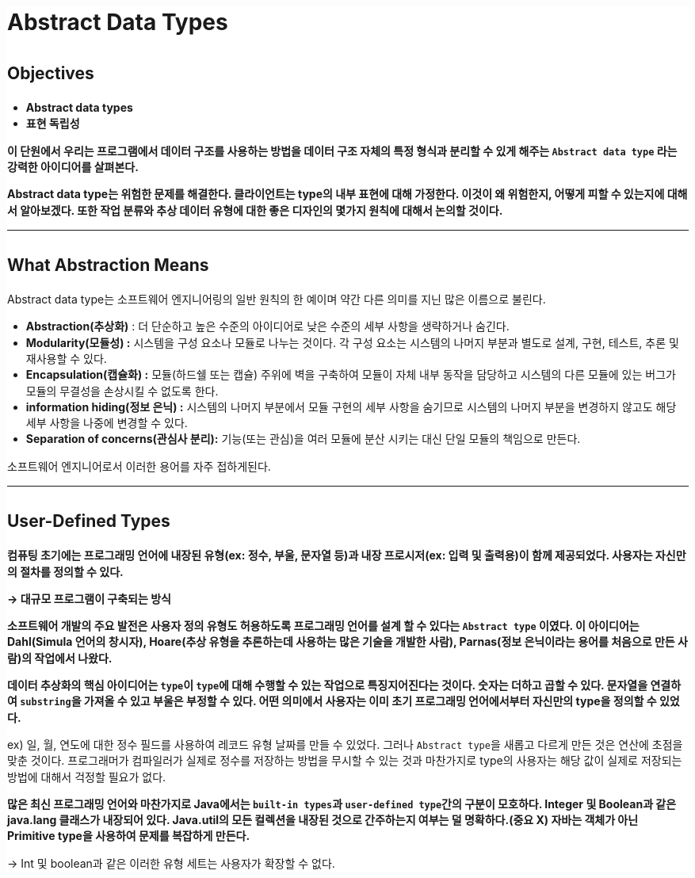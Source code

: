 # Abstract Data Types

## Objectives

- **Abstract data types**
- **표현 독립성**

**이 단원에서 우리는 프로그램에서 데이터 구조를 사용하는 방법을 데이터 구조 자체의 특정 형식과 분리할 수 있게 해주는 `Abstract data type` 라는 강력한 아이디어를 살펴본다.**

**Abstract data type는 위험한 문제를 해결한다. 클라이언트는 type의 내부 표현에 대해 가정한다. 이것이 왜 위험한지, 어떻게 피할 수 있는지에 대해서 알아보겠다. 또한 작업 분류와 추상 데이터 유형에 대한 좋은 디자인의 몇가지 원칙에 대해서 논의할 것이다.**

---

## What Abstraction Means

Abstract data type는 소프트웨어 엔지니어링의 일반 원칙의 한 예이며 약간 다른 의미를 지닌 많은 이름으로 불린다. 

- **Abstraction(추상화)** : 더 단순하고 높은 수준의 아이디어로 낮은 수준의 세부 사항을 생략하거나 숨긴다.
- **Modularity(모듈성) :** 시스템을 구성 요소나 모듈로 나누는 것이다. 각 구성 요소는 시스템의 나머지 부분과 별도로 설계, 구현, 테스트, 추론 및 재사용할 수 있다.
- **Encapsulation(캡슐화) :** 모듈(하드쉘 또는 캡슐) 주위에 벽을 구축하여 모듈이 자체 내부 동작을 담당하고 시스템의 다른 모듈에 있는 버그가 모듈의 무결성을 손상시킬 수 없도록 한다.
- **information hiding(정보 은닉) :** 시스템의 나머지 부분에서 모듈 구현의 세부 사항을 숨기므로 시스템의 나머지 부분을 변경하지 않고도 해당 세부 사항을 나중에 변경할 수 있다.
- **Separation of concerns(관심사 분리):** 기능(또는 관심)을 여러 모듈에 분산 시키는 대신 단일 모듈의 책임으로 만든다.

소프트웨어 엔지니어로서 이러한 용어를 자주 접하게된다. 

---

## User-Defined Types

**컴퓨팅 초기에는 프로그래밍 언어에 내장된 유형(ex: 정수, 부울, 문자열 등)과 내장 프로시저(ex: 입력 및 출력용)이 함께 제공되었다. 사용자는 자신만의 절차를 정의할 수 있다.**

**→ 대규모 프로그램이 구축되는 방식**

**소프트웨어 개발의 주요 발전은 사용자 정의 유형도 허용하도록 프로그래밍 언어를 설계 할 수 있다는 `Abstract type` 이였다. 이 아이디어는 Dahl(Simula 언어의 창시자), Hoare(추상 유형을 추론하는데 사용하는 많은 기술을 개발한 사람), Parnas(정보 은닉이라는 용어를 처음으로 만든 사람)의 작업에서 나왔다.**

**데이터 추상화의 핵심 아이디어는 `type`이 `type`에 대해 수행할 수 있는 작업으로 특징지어진다는 것이다. 숫자는 더하고 곱할 수 있다. 문자열을 연결하여 `substring`을 가져올 수 있고 부울은 부정할 수 있다. 어떤 의미에서 사용자는 이미 초기 프로그래밍 언어에서부터 자신만의 type을 정의할 수 있었다.** 

ex) 일, 월, 연도에 대한 정수 필드를 사용하여 레코드 유형 날짜를 만들 수 있었다. 그러나 `Abstract type`을 새롭고 다르게 만든 것은 연산에 초점을 맞춘 것이다. 프로그래머가 컴파일러가 실제로 정수를 저장하는 방법을 무시할 수 있는 것과 마찬가지로 type의 사용자는 해당 값이 실제로 저장되는 방법에 대해서 걱정할 필요가 없다.

**많은 최신 프로그래밍 언어와 마찬가지로 Java에서는 `built-in types`과 `user-defined type`간의 구분이 모호하다. Integer 및 Boolean과 같은 java.lang 클래스가 내장되어 있다. Java.util의 모든 컬렉션을 내장된 것으로 간주하는지 여부는 덜 명확하다.(중요 X) 자바는 객체가 아닌 Primitive type을 사용하여 문제를 복잡하게 만든다.**

→ Int 및 boolean과 같은 이러한 유형 세트는 사용자가 확장할 수 없다.

